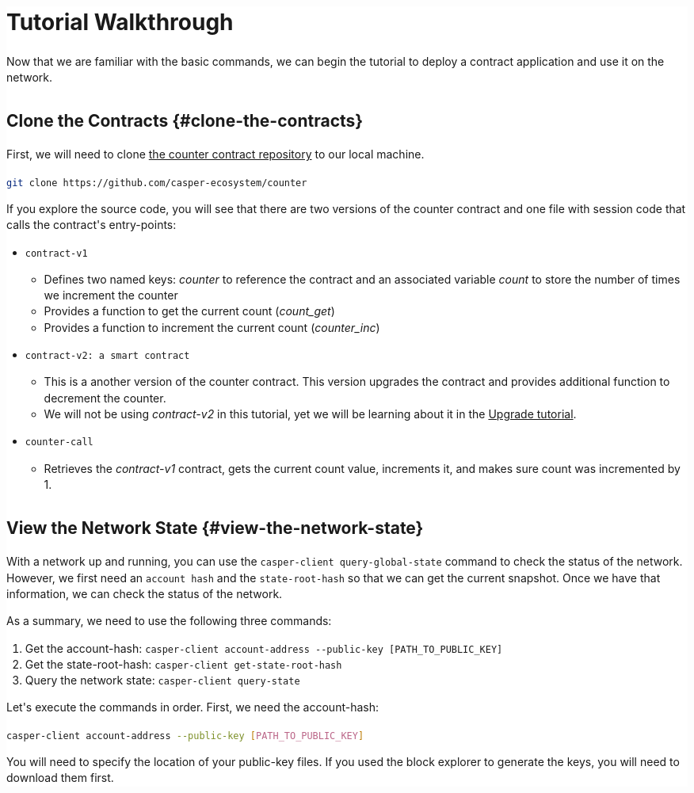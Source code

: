 # Tutorial Walkthrough

Now that we are familiar with the basic commands, we can begin the tutorial to deploy a contract application and use it on the network.

## Clone the Contracts {#clone-the-contracts}

First, we will need to clone [the counter contract repository](https://github.com/casper-ecosystem/counter) to our local machine.

```bash
git clone https://github.com/casper-ecosystem/counter
```

If you explore the source code, you will see that there are two versions of the counter contract and one file with session code that calls the contract's entry-points:

-   `contract-v1`

    -   Defines two named keys: _counter_ to reference the contract and an associated variable _count_ to store the number of times we increment the counter
    -   Provides a function to get the current count (_count_get_)
    -   Provides a function to increment the current count (_counter_inc_)
    
-   `contract-v2: a smart contract`

    -   This is a another version of the counter contract. This version upgrades the contract and provides additional function to decrement the counter. 
    -   We will not be using _contract-v2_ in this tutorial, yet we will be learning about it in the [Upgrade tutorial](/dapp-dev-guide/tutorials/upgrade-contract).

-   `counter-call`

    -   Retrieves the _contract-v1_ contract, gets the current count value, increments it, and makes sure count was incremented by 1.

## View the Network State {#view-the-network-state}

With a network up and running, you can use the `casper-client query-global-state` command to check the status of the network. However, we first need an `account hash` and the `state-root-hash` so that we can get the current snapshot. Once we have that information, we can check the status of the network.

As a summary, we need to use the following three commands:

1. Get the account-hash: `casper-client account-address --public-key [PATH_TO_PUBLIC_KEY]`
2. Get the state-root-hash: `casper-client get-state-root-hash`
3. Query the network state: `casper-client query-state`

Let's execute the commands in order. First, we need the account-hash:

```bash
casper-client account-address --public-key [PATH_TO_PUBLIC_KEY]
```

You will need to specify the location of your public-key files. If you used the block explorer to generate the keys, you will need to download them first.
